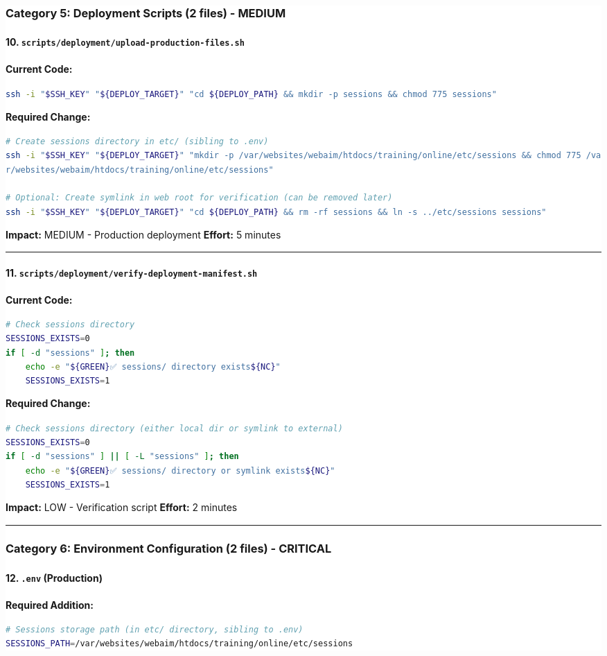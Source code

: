 
### **Category 5: Deployment Scripts (2 files) - MEDIUM**

#### 10. `scripts/deployment/upload-production-files.sh`
**Current Code:**
```bash
ssh -i "$SSH_KEY" "${DEPLOY_TARGET}" "cd ${DEPLOY_PATH} && mkdir -p sessions && chmod 775 sessions"
```

**Required Change:**
```bash
# Create sessions directory in etc/ (sibling to .env)
ssh -i "$SSH_KEY" "${DEPLOY_TARGET}" "mkdir -p /var/websites/webaim/htdocs/training/online/etc/sessions && chmod 775 /var/websites/webaim/htdocs/training/online/etc/sessions"

# Optional: Create symlink in web root for verification (can be removed later)
ssh -i "$SSH_KEY" "${DEPLOY_TARGET}" "cd ${DEPLOY_PATH} && rm -rf sessions && ln -s ../etc/sessions sessions"
```

**Impact:** MEDIUM - Production deployment
**Effort:** 5 minutes

---

#### 11. `scripts/deployment/verify-deployment-manifest.sh`
**Current Code:**
```bash
# Check sessions directory
SESSIONS_EXISTS=0
if [ -d "sessions" ]; then
    echo -e "${GREEN}✅ sessions/ directory exists${NC}"
    SESSIONS_EXISTS=1
```

**Required Change:**
```bash
# Check sessions directory (either local dir or symlink to external)
SESSIONS_EXISTS=0
if [ -d "sessions" ] || [ -L "sessions" ]; then
    echo -e "${GREEN}✅ sessions/ directory or symlink exists${NC}"
    SESSIONS_EXISTS=1
```

**Impact:** LOW - Verification script
**Effort:** 2 minutes

---

### **Category 6: Environment Configuration (2 files) - CRITICAL**

#### 12. `.env` (Production)
**Required Addition:**
```bash
# Sessions storage path (in etc/ directory, sibling to .env)
SESSIONS_PATH=/var/websites/webaim/htdocs/training/online/etc/sessions
```
